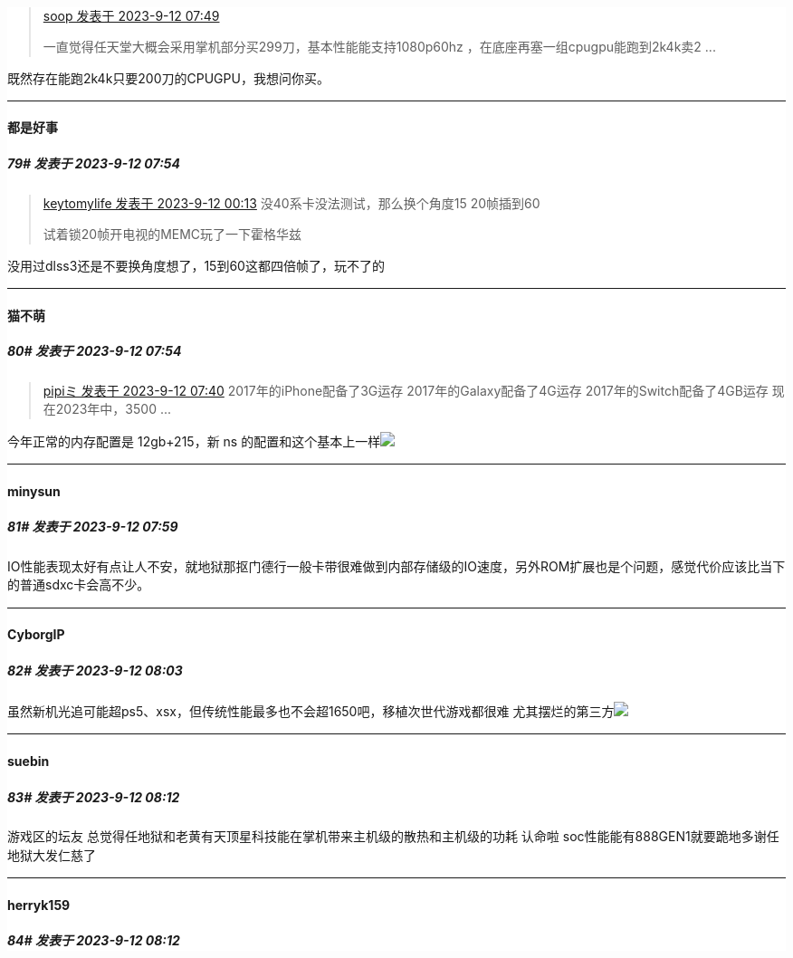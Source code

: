 <blockquote><a href="httphttps://bbs.saraba1st.com/2b/forum.php?mod=redirect&amp;goto=findpost&amp;pid=62373410&amp;ptid=2152365" target="_blank">soop 发表于 2023-9-12 07:49</a>

一直觉得任天堂大概会采用掌机部分买299刀，基本性能能支持1080p60hz ，在底座再塞一组cpugpu能跑到2k4k卖2 ...</blockquote>
既然存在能跑2k4k只要200刀的CPUGPU，我想问你买。

*****

####  都是好事  
##### 79#       发表于 2023-9-12 07:54

<blockquote><a href="httphttps://bbs.saraba1st.com/2b/forum.php?mod=redirect&amp;goto=findpost&amp;pid=62372441&amp;ptid=2152365" target="_blank">keytomylife 发表于 2023-9-12 00:13</a>
没40系卡没法测试，那么换个角度15 20帧插到60

试着锁20帧开电视的MEMC玩了一下霍格华兹</blockquote>
没用过dlss3还是不要换角度想了，15到60这都四倍帧了，玩不了的

*****

####  猫不萌  
##### 80#       发表于 2023-9-12 07:54

<blockquote><a href="httphttps://bbs.saraba1st.com/2b/forum.php?mod=redirect&amp;goto=findpost&amp;pid=62373379&amp;ptid=2152365" target="_blank">pipiミ 发表于 2023-9-12 07:40</a>
2017年的iPhone配备了3G运存 2017年的Galaxy配备了4G运存 2017年的Switch配备了4GB运存 现在2023年中，3500 ...</blockquote>
今年正常的内存配置是 12gb+215，新 ns 的配置和这个基本上一样<img src="https://static.saraba1st.com/image/smiley/face2017/037.png" referrerpolicy="no-referrer">


*****

####  minysun  
##### 81#       发表于 2023-9-12 07:59

IO性能表现太好有点让人不安，就地狱那抠门德行一般卡带很难做到内部存储级的IO速度，另外ROM扩展也是个问题，感觉代价应该比当下的普通sdxc卡会高不少。

*****

####  CyborgIP  
##### 82#       发表于 2023-9-12 08:03

虽然新机光追可能超ps5、xsx，但传统性能最多也不会超1650吧，移植次世代游戏都很难
尤其摆烂的第三方<img src="https://static.saraba1st.com/image/smiley/face2017/067.png" referrerpolicy="no-referrer">


*****

####  suebin  
##### 83#       发表于 2023-9-12 08:12

游戏区的坛友 总觉得任地狱和老黄有天顶星科技能在掌机带来主机级的散热和主机级的功耗 认命啦 soc性能能有888GEN1就要跪地多谢任地狱大发仁慈了

*****

####  herryk159  
##### 84#       发表于 2023-9-12 08:12

